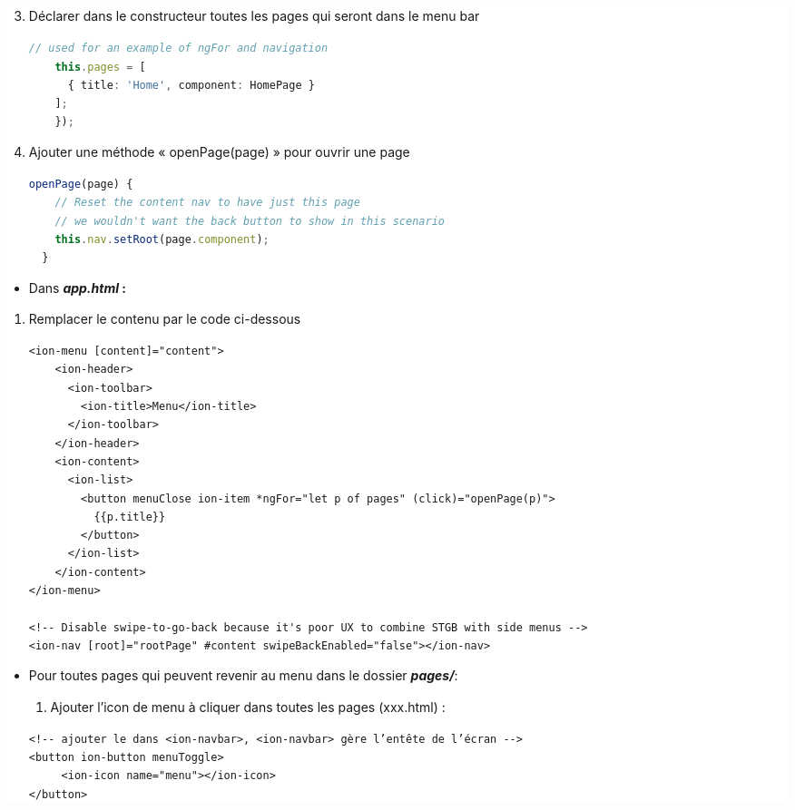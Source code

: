 3. Déclarer dans le constructeur toutes les pages qui seront dans le menu bar

   ```typescript
   // used for an example of ngFor and navigation
       this.pages = [
         { title: 'Home', component: HomePage }
       ];
       });
   ```

4. Ajouter une méthode « openPage(page) » pour ouvrir une page

   ```typescript
   openPage(page) {
       // Reset the content nav to have just this page
       // we wouldn't want the back button to show in this scenario
       this.nav.setRoot(page.component);
     }
   ```

   

* Dans ***app.html* :**

1. Remplacer le contenu par le code ci-dessous

   ```php+HTML
   <ion-menu [content]="content">
       <ion-header>
         <ion-toolbar>
           <ion-title>Menu</ion-title>
         </ion-toolbar>
       </ion-header>
       <ion-content>
         <ion-list>
           <button menuClose ion-item *ngFor="let p of pages" (click)="openPage(p)">
             {{p.title}}
           </button>
         </ion-list>
       </ion-content>
   </ion-menu>
   
   <!-- Disable swipe-to-go-back because it's poor UX to combine STGB with side menus -->
   <ion-nav [root]="rootPage" #content swipeBackEnabled="false"></ion-nav>
   
   ```

* Pour toutes pages qui peuvent revenir au menu dans le dossier ***pages/***:

  1. Ajouter l’icon de menu à cliquer dans toutes les pages (xxx.html) :

  ```php+HTML
  <!-- ajouter le dans <ion-navbar>, <ion-navbar> gère l’entête de l’écran -->
  <button ion-button menuToggle>
       <ion-icon name="menu"></ion-icon>
  </button>
  
  ```


[Doc ionic3]: https://ionicframework.com/docs/v3/
[Structure d'un projet ionic3]: https://ionicframework.com/docs/v3/intro/tutorial/project-structure/
[Doc officiel]: https://ionicframework.com/docs/v3/api/navigation/NavController/
[Doc officiel]: https://ionicframework.com/docs/v3/api/components/alert/AlertController/
[Doc officiel]: https://ionicframework.com/docs/v3/components/#select
[Différentes options et leurs vues:]: https://ionicframework.com/docs/v3/api/components/button/Button/
[Doc officiel]: https://ionicframework.com/docs/v3/api/components/fab/FabList/
[Doc officiel]: https://ionicframework.com/docs/v3/api/components/fab/FabList/
[Doc officiel]: https://ionicframework.com/docs/v3/api/components/segment/SegmentButton/
[Doc officiel]: :https://ionicframework.com/docs/v3/api/components/checkbox/Checkbox/
[Doc officiel]: https://ionicframework.com/docs/v3/api/components/radio/RadioGroup/
[Doc officiel]: https://ionicframework.com/docs/v3/api/components/chip/Chip/
[Doc officiel]: https://ionicframework.com/docs/v3/api/components/datetime/DateTime/
[Doc officiel]: :https://ionicframework.com/docs/v3/api/components/grid/Grid/
[Doc officiel]: https://ionicframework.com/docs/v3/api/util/Events/